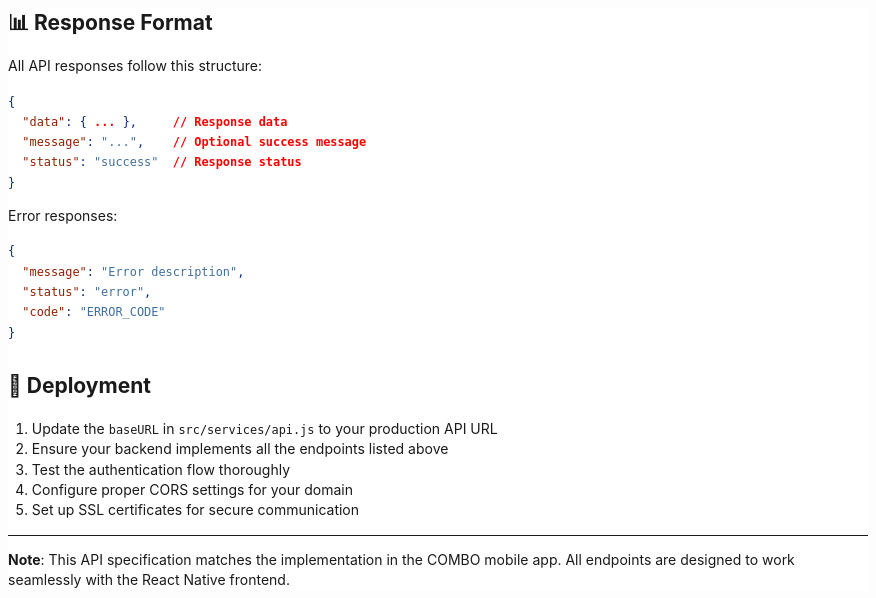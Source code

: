 ## 📊 Response Format

All API responses follow this structure:

```json
{
  "data": { ... },     // Response data
  "message": "...",    // Optional success message
  "status": "success"  // Response status
}
```

Error responses:
```json
{
  "message": "Error description",
  "status": "error",
  "code": "ERROR_CODE"
}
```

## 🚀 Deployment

1. Update the `baseURL` in `src/services/api.js` to your production API URL
2. Ensure your backend implements all the endpoints listed above
3. Test the authentication flow thoroughly
4. Configure proper CORS settings for your domain
5. Set up SSL certificates for secure communication

---

**Note**: This API specification matches the implementation in the COMBO mobile app. All endpoints are designed to work seamlessly with the React Native frontend.
